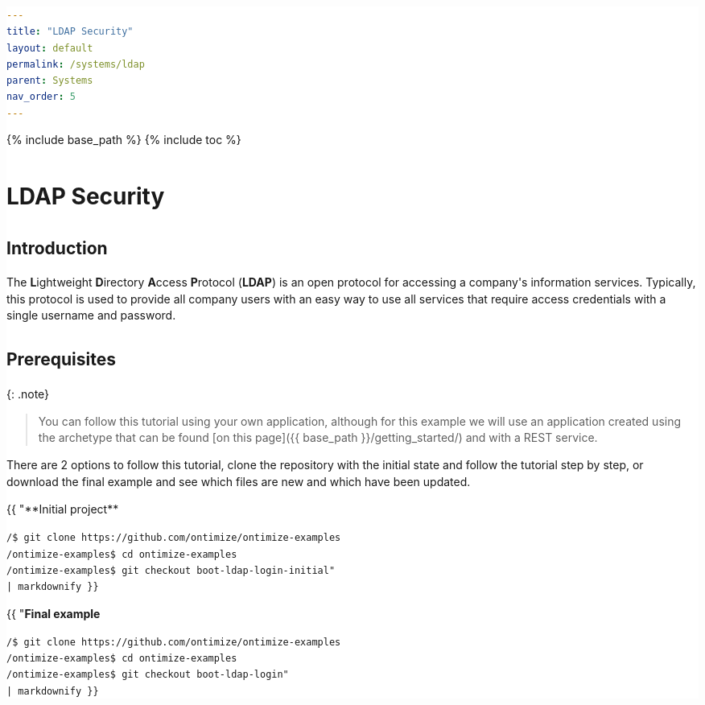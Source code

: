 ```yaml
---
title: "LDAP Security"
layout: default
permalink: /systems/ldap
parent: Systems
nav_order: 5
---
```


{% include base_path %}
{% include toc %}

# LDAP Security

## Introduction

The **L**ightweight **D**irectory **A**ccess **P**rotocol (**LDAP**) is an open protocol for accessing a company's information services. Typically, this protocol is used to provide all company users with an easy way to use all services that require access credentials with a single username and password.

## Prerequisites

{: .note}
> You can follow this tutorial using your own application, although for this example we will use an application created using the archetype that can be found [on this page]({{ base_path }}/getting_started/) and with a REST service.

There are 2 options to follow this tutorial, clone the repository with the initial state and follow the tutorial step by step, or download the final example and see which files are new and which have been updated.

<div class="multicolumn">
<div class="multicolumnnopadding" >
  {{ "**Initial project**

    /$ git clone https://github.com/ontimize/ontimize-examples 
    /ontimize-examples$ cd ontimize-examples
    /ontimize-examples$ git checkout boot-ldap-login-initial" 
    | markdownify }}
</div>
<div class="verticalDivider"></div>
<div class="multicolumnnopadding" >

  {{ "**Final example**

    /$ git clone https://github.com/ontimize/ontimize-examples 
    /ontimize-examples$ cd ontimize-examples
    /ontimize-examples$ git checkout boot-ldap-login" 
    | markdownify }}
